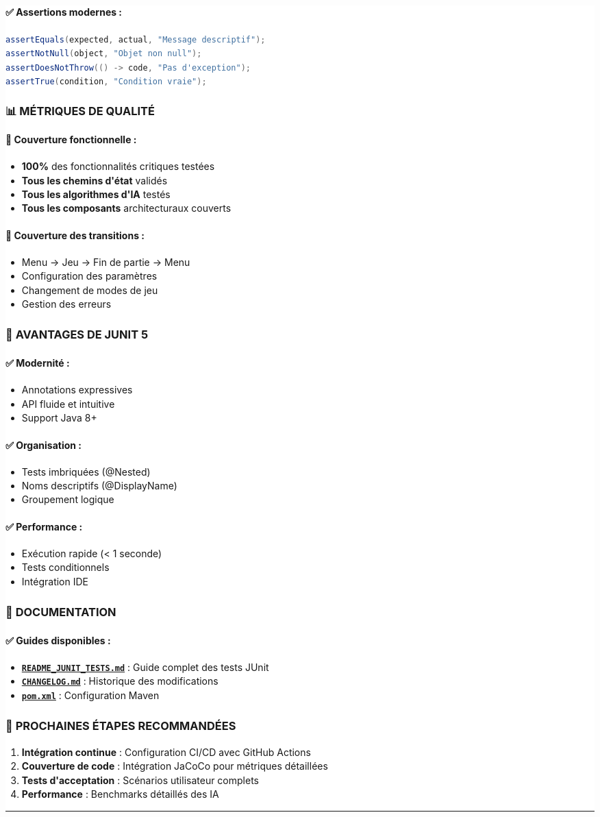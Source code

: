 #### **✅ Assertions modernes :**
```java
assertEquals(expected, actual, "Message descriptif");
assertNotNull(object, "Objet non null");
assertDoesNotThrow(() -> code, "Pas d'exception");
assertTrue(condition, "Condition vraie");
```

### 📊 **MÉTRIQUES DE QUALITÉ**

#### **🎯 Couverture fonctionnelle :**
- **100%** des fonctionnalités critiques testées
- **Tous les chemins d'état** validés
- **Tous les algorithmes d'IA** testés
- **Tous les composants** architecturaux couverts

#### **🔄 Couverture des transitions :**
- Menu → Jeu → Fin de partie → Menu
- Configuration des paramètres
- Changement de modes de jeu
- Gestion des erreurs

### 🎉 **AVANTAGES DE JUNIT 5**

#### **✅ Modernité :**
- Annotations expressives
- API fluide et intuitive
- Support Java 8+

#### **✅ Organisation :**
- Tests imbriquées (@Nested)
- Noms descriptifs (@DisplayName)
- Groupement logique

#### **✅ Performance :**
- Exécution rapide (< 1 seconde)
- Tests conditionnels
- Intégration IDE

### 📝 **DOCUMENTATION**

#### **✅ Guides disponibles :**
- **[`README_JUNIT_TESTS.md`](README_JUNIT_TESTS.md)** : Guide complet des tests JUnit
- **[`CHANGELOG.md`](CHANGELOG.md)** : Historique des modifications
- **[`pom.xml`](pom.xml)** : Configuration Maven

### 🚀 **PROCHAINES ÉTAPES RECOMMANDÉES**

1. **Intégration continue** : Configuration CI/CD avec GitHub Actions
2. **Couverture de code** : Intégration JaCoCo pour métriques détaillées
3. **Tests d'acceptation** : Scénarios utilisateur complets
4. **Performance** : Benchmarks détaillés des IA

---
